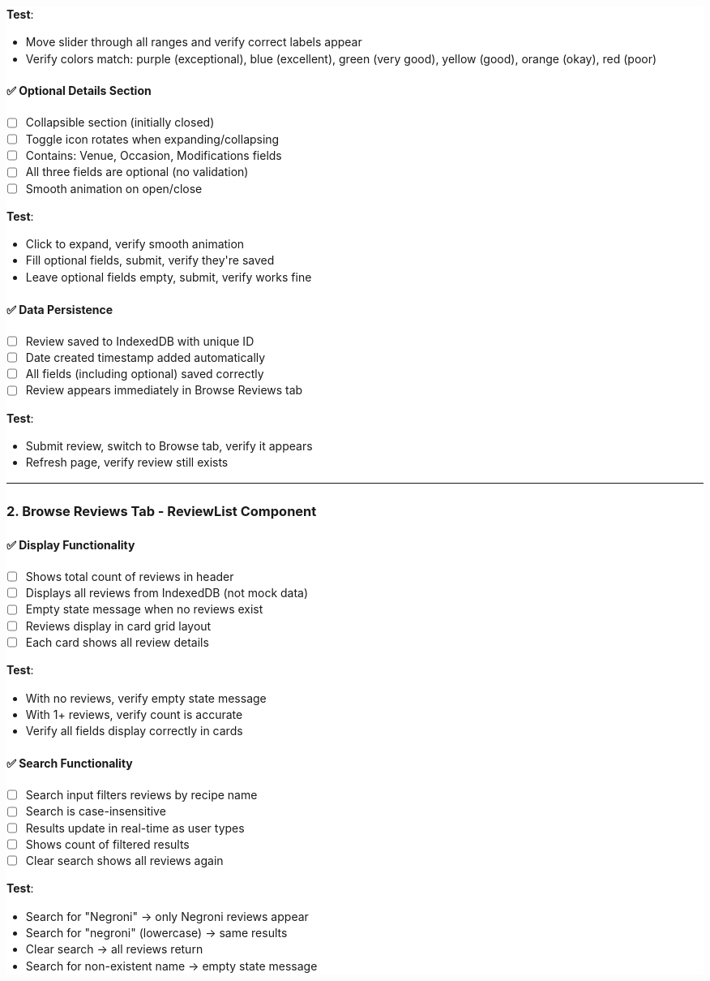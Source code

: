 **Test**:
- Move slider through all ranges and verify correct labels appear
- Verify colors match: purple (exceptional), blue (excellent), green (very good), yellow (good), orange (okay), red (poor)

#### ✅ Optional Details Section
- [ ] Collapsible section (initially closed)
- [ ] Toggle icon rotates when expanding/collapsing
- [ ] Contains: Venue, Occasion, Modifications fields
- [ ] All three fields are optional (no validation)
- [ ] Smooth animation on open/close

**Test**:
- Click to expand, verify smooth animation
- Fill optional fields, submit, verify they're saved
- Leave optional fields empty, submit, verify works fine

#### ✅ Data Persistence
- [ ] Review saved to IndexedDB with unique ID
- [ ] Date created timestamp added automatically
- [ ] All fields (including optional) saved correctly
- [ ] Review appears immediately in Browse Reviews tab

**Test**:
- Submit review, switch to Browse tab, verify it appears
- Refresh page, verify review still exists

---

### 2. Browse Reviews Tab - ReviewList Component

#### ✅ Display Functionality
- [ ] Shows total count of reviews in header
- [ ] Displays all reviews from IndexedDB (not mock data)
- [ ] Empty state message when no reviews exist
- [ ] Reviews display in card grid layout
- [ ] Each card shows all review details

**Test**:
- With no reviews, verify empty state message
- With 1+ reviews, verify count is accurate
- Verify all fields display correctly in cards

#### ✅ Search Functionality
- [ ] Search input filters reviews by recipe name
- [ ] Search is case-insensitive
- [ ] Results update in real-time as user types
- [ ] Shows count of filtered results
- [ ] Clear search shows all reviews again

**Test**:
- Search for "Negroni" → only Negroni reviews appear
- Search for "negroni" (lowercase) → same results
- Clear search → all reviews return
- Search for non-existent name → empty state message
